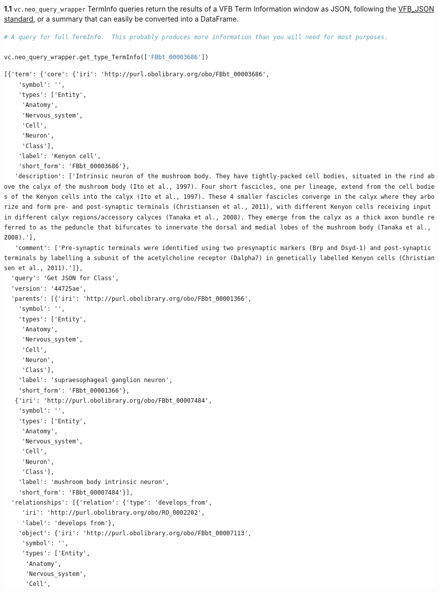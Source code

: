 **1.1** `vc.neo_query_wrapper` TermInfo queries return the results of a VFB Term Information window as JSON, following the [VFB_JSON standard](), or a summary that can easily be converted into a DataFrame.


```python
# A query for full TermInfo.  This probably produces more information than you will need for most purposes.

vc.neo_query_wrapper.get_type_TermInfo(['FBbt_00003686'])
```




    [{'term': {'core': {'iri': 'http://purl.obolibrary.org/obo/FBbt_00003686',
        'symbol': '',
        'types': ['Entity',
         'Anatomy',
         'Nervous_system',
         'Cell',
         'Neuron',
         'Class'],
        'label': 'Kenyon cell',
        'short_form': 'FBbt_00003686'},
       'description': ['Intrinsic neuron of the mushroom body. They have tightly-packed cell bodies, situated in the rind above the calyx of the mushroom body (Ito et al., 1997). Four short fascicles, one per lineage, extend from the cell bodies of the Kenyon cells into the calyx (Ito et al., 1997). These 4 smaller fascicles converge in the calyx where they arborize and form pre- and post-synaptic terminals (Christiansen et al., 2011), with different Kenyon cells receiving input in different calyx regions/accessory calyces (Tanaka et al., 2008). They emerge from the calyx as a thick axon bundle referred to as the peduncle that bifurcates to innervate the dorsal and medial lobes of the mushroom body (Tanaka et al., 2008).'],
       'comment': ['Pre-synaptic terminals were identified using two presynaptic markers (Brp and Dsyd-1) and post-synaptic terminals by labelling a subunit of the acetylcholine receptor (Dalpha7) in genetically labelled Kenyon cells (Christiansen et al., 2011).']},
      'query': 'Get JSON for Class',
      'version': '44725ae',
      'parents': [{'iri': 'http://purl.obolibrary.org/obo/FBbt_00001366',
        'symbol': '',
        'types': ['Entity',
         'Anatomy',
         'Nervous_system',
         'Cell',
         'Neuron',
         'Class'],
        'label': 'supraesophageal ganglion neuron',
        'short_form': 'FBbt_00001366'},
       {'iri': 'http://purl.obolibrary.org/obo/FBbt_00007484',
        'symbol': '',
        'types': ['Entity',
         'Anatomy',
         'Nervous_system',
         'Cell',
         'Neuron',
         'Class'],
        'label': 'mushroom body intrinsic neuron',
        'short_form': 'FBbt_00007484'}],
      'relationships': [{'relation': {'type': 'develops_from',
         'iri': 'http://purl.obolibrary.org/obo/RO_0002202',
         'label': 'develops from'},
        'object': {'iri': 'http://purl.obolibrary.org/obo/FBbt_00007113',
         'symbol': '',
         'types': ['Entity',
          'Anatomy',
          'Nervous_system',
          'Cell',